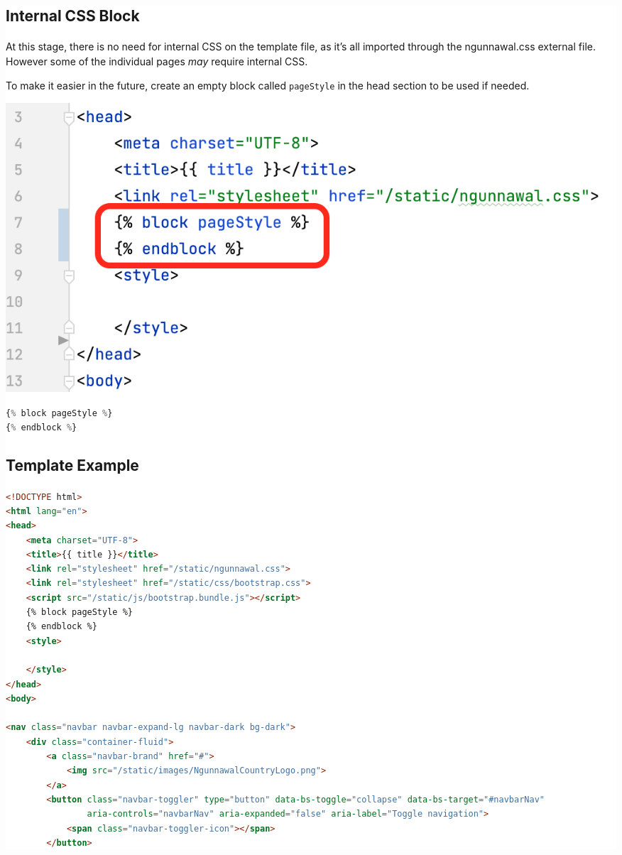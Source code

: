 ## Internal CSS Block

At this stage, there is no need for internal CSS on the template file, as it’s all imported through the ngunnawal.css external file. However some of the individual pages *may* require internal CSS. 

To make it easier in the future, create an empty block called `pageStyle` in the head section to be used if needed.

![Screen Shot 2022-07-01 at 10.40.41 am.png](_images/Screen_Shot_2022-07-01_at_10.40.41_am.png)

```python
{% block pageStyle %}
{% endblock %}
```

## Template Example

```html
<!DOCTYPE html>
<html lang="en">
<head>
	<meta charset="UTF-8">
	<title>{{ title }}</title>
	<link rel="stylesheet" href="/static/ngunnawal.css">
	<link rel="stylesheet" href="/static/css/bootstrap.css">
	<script src="/static/js/bootstrap.bundle.js"></script>
	{% block pageStyle %}
	{% endblock %}
	<style>

	</style>
</head>
<body>

<nav class="navbar navbar-expand-lg navbar-dark bg-dark">
	<div class="container-fluid">
		<a class="navbar-brand" href="#">
			<img src="/static/images/NgunnawalCountryLogo.png">
		</a>
		<button class="navbar-toggler" type="button" data-bs-toggle="collapse" data-bs-target="#navbarNav"
				aria-controls="navbarNav" aria-expanded="false" aria-label="Toggle navigation">
			<span class="navbar-toggler-icon"></span>
		</button>
```